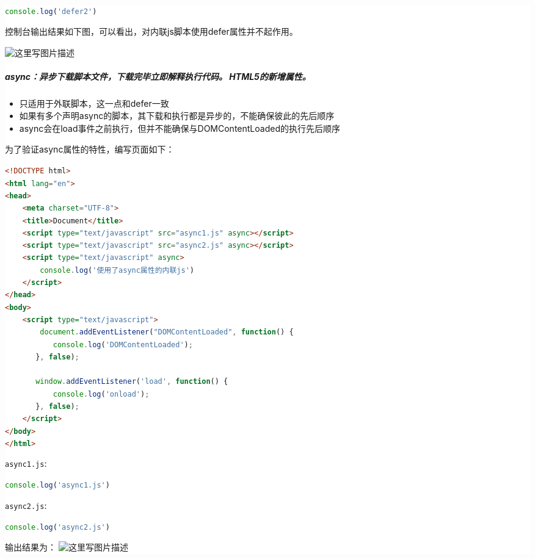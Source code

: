 ```js
console.log('defer2')
```

控制台输出结果如下图，可以看出，对内联js脚本使用defer属性并不起作用。

![这里写图片描述](https://img-blog.csdn.net/20180316100948629?watermark/2/text/Ly9ibG9nLmNzZG4ubmV0L3FxXzMyNjU3MDI1/font/5a6L5L2T/fontsize/400/fill/I0JBQkFCMA==/dissolve/70)

##### async：异步下载脚本文件，下载完毕立即解释执行代码。 HTML5的新增属性。

+ 只适用于外联脚本，这一点和defer一致
+ 如果有多个声明async的脚本，其下载和执行都是异步的，不能确保彼此的先后顺序
+ async会在load事件之前执行，但并不能确保与DOMContentLoaded的执行先后顺序

为了验证async属性的特性，编写页面如下：

```HTML
<!DOCTYPE html>
<html lang="en">
<head>
    <meta charset="UTF-8">
    <title>Document</title>
    <script type="text/javascript" src="async1.js" async></script>
    <script type="text/javascript" src="async2.js" async></script>
    <script type="text/javascript" async>
        console.log('使用了async属性的内联js')
    </script>
</head>
<body>
    <script type="text/javascript">
        document.addEventListener("DOMContentLoaded", function() {
           console.log('DOMContentLoaded');
       }, false);

       window.addEventListener('load', function() {
           console.log('onload');
       }, false);
    </script>
</body>
</html>
```

`async1.js`:

```js
console.log('async1.js')
```

`async2.js`:

```js
console.log('async2.js')
```

输出结果为：
![这里写图片描述](https://img-blog.csdn.net/20180316101735766?watermark/2/text/Ly9ibG9nLmNzZG4ubmV0L3FxXzMyNjU3MDI1/font/5a6L5L2T/fontsize/400/fill/I0JBQkFCMA==/dissolve/70)
